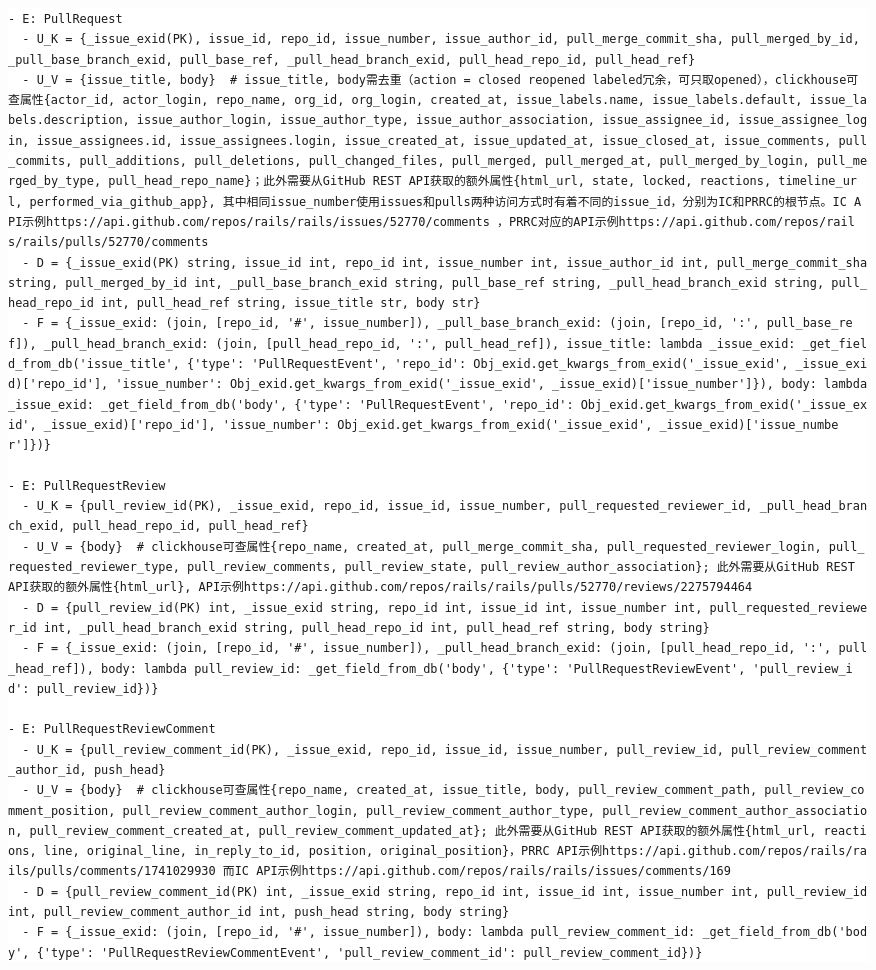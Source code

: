     - E: PullRequest
      - U_K = {_issue_exid(PK), issue_id, repo_id, issue_number, issue_author_id, pull_merge_commit_sha, pull_merged_by_id, _pull_base_branch_exid, pull_base_ref, _pull_head_branch_exid, pull_head_repo_id, pull_head_ref}
      - U_V = {issue_title, body}  # issue_title, body需去重（action = closed reopened labeled冗余，可只取opened），clickhouse可查属性{actor_id, actor_login, repo_name, org_id, org_login, created_at, issue_labels.name, issue_labels.default, issue_labels.description, issue_author_login, issue_author_type, issue_author_association, issue_assignee_id, issue_assignee_login, issue_assignees.id, issue_assignees.login, issue_created_at, issue_updated_at, issue_closed_at, issue_comments, pull_commits, pull_additions, pull_deletions, pull_changed_files, pull_merged, pull_merged_at, pull_merged_by_login, pull_merged_by_type, pull_head_repo_name}；此外需要从GitHub REST API获取的额外属性{html_url, state, locked, reactions, timeline_url, performed_via_github_app}, 其中相同issue_number使用issues和pulls两种访问方式时有着不同的issue_id，分别为IC和PRRC的根节点。IC API示例https://api.github.com/repos/rails/rails/issues/52770/comments ，PRRC对应的API示例https://api.github.com/repos/rails/rails/pulls/52770/comments
      - D = {_issue_exid(PK) string, issue_id int, repo_id int, issue_number int, issue_author_id int, pull_merge_commit_sha string, pull_merged_by_id int, _pull_base_branch_exid string, pull_base_ref string, _pull_head_branch_exid string, pull_head_repo_id int, pull_head_ref string, issue_title str, body str}
      - F = {_issue_exid: (join, [repo_id, '#', issue_number]), _pull_base_branch_exid: (join, [repo_id, ':', pull_base_ref]), _pull_head_branch_exid: (join, [pull_head_repo_id, ':', pull_head_ref]), issue_title: lambda _issue_exid: _get_field_from_db('issue_title', {'type': 'PullRequestEvent', 'repo_id': Obj_exid.get_kwargs_from_exid('_issue_exid', _issue_exid)['repo_id'], 'issue_number': Obj_exid.get_kwargs_from_exid('_issue_exid', _issue_exid)['issue_number']}), body: lambda _issue_exid: _get_field_from_db('body', {'type': 'PullRequestEvent', 'repo_id': Obj_exid.get_kwargs_from_exid('_issue_exid', _issue_exid)['repo_id'], 'issue_number': Obj_exid.get_kwargs_from_exid('_issue_exid', _issue_exid)['issue_number']})}
      
    - E: PullRequestReview
      - U_K = {pull_review_id(PK), _issue_exid, repo_id, issue_id, issue_number, pull_requested_reviewer_id, _pull_head_branch_exid, pull_head_repo_id, pull_head_ref}
      - U_V = {body}  # clickhouse可查属性{repo_name, created_at, pull_merge_commit_sha, pull_requested_reviewer_login, pull_requested_reviewer_type, pull_review_comments, pull_review_state, pull_review_author_association}; 此外需要从GitHub REST API获取的额外属性{html_url}, API示例https://api.github.com/repos/rails/rails/pulls/52770/reviews/2275794464
      - D = {pull_review_id(PK) int, _issue_exid string, repo_id int, issue_id int, issue_number int, pull_requested_reviewer_id int, _pull_head_branch_exid string, pull_head_repo_id int, pull_head_ref string, body string}
      - F = {_issue_exid: (join, [repo_id, '#', issue_number]), _pull_head_branch_exid: (join, [pull_head_repo_id, ':', pull_head_ref]), body: lambda pull_review_id: _get_field_from_db('body', {'type': 'PullRequestReviewEvent', 'pull_review_id': pull_review_id})}
      
    - E: PullRequestReviewComment
      - U_K = {pull_review_comment_id(PK), _issue_exid, repo_id, issue_id, issue_number, pull_review_id, pull_review_comment_author_id, push_head}
      - U_V = {body}  # clickhouse可查属性{repo_name, created_at, issue_title, body, pull_review_comment_path, pull_review_comment_position, pull_review_comment_author_login, pull_review_comment_author_type, pull_review_comment_author_association, pull_review_comment_created_at, pull_review_comment_updated_at}; 此外需要从GitHub REST API获取的额外属性{html_url, reactions, line, original_line, in_reply_to_id, position, original_position}，PRRC API示例https://api.github.com/repos/rails/rails/pulls/comments/1741029930 而IC API示例https://api.github.com/repos/rails/rails/issues/comments/169
      - D = {pull_review_comment_id(PK) int, _issue_exid string, repo_id int, issue_id int, issue_number int, pull_review_id int, pull_review_comment_author_id int, push_head string, body string}
      - F = {_issue_exid: (join, [repo_id, '#', issue_number]), body: lambda pull_review_comment_id: _get_field_from_db('body', {'type': 'PullRequestReviewCommentEvent', 'pull_review_comment_id': pull_review_comment_id})}
      